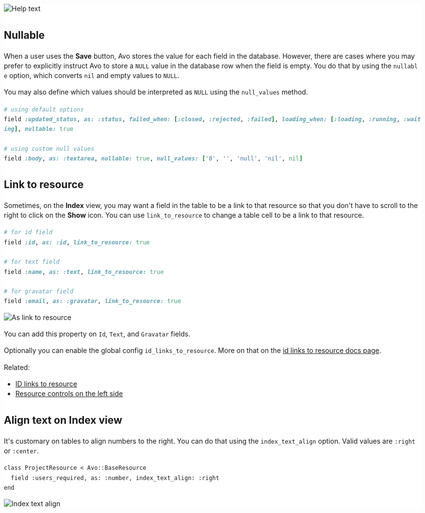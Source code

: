 <img :src="('/assets/img/fields-reference/help-text.jpg')" alt="Help text" class="border mb-4" />

## Nullable

When a user uses the **Save** button, Avo stores the value for each field in the database. However, there are cases where you may prefer to explicitly instruct Avo to store a `NULL` value in the database row when the field is empty. You do that by using the `nullable` option, which converts `nil` and empty values to `NULL`.

You may also define which values should be interpreted as `NULL` using the `null_values` method.

```ruby
# using default options
field :updated_status, as: :status, failed_when: [:closed, :rejected, :failed], loading_when: [:loading, :running, :waiting], nullable: true

# using custom null values
field :body, as: :textarea, nullable: true, null_values: ['0', '', 'null', 'nil', nil]
```

## Link to resource

Sometimes, on the **Index** view, you may want a field in the table to be a link to that resource so that you don't have to scroll to the right to click on the **Show** icon. You can use `link_to_resource` to change a table cell to be a link to that resource.

```ruby
# for id field
field :id, as: :id, link_to_resource: true

# for text field
field :name, as: :text, link_to_resource: true

# for gravatar field
field :email, as: :gravatar, link_to_resource: true
```

<img :src="('/assets/img/fields-reference/as-link-to-resource.jpg')" alt="As link to resource" class="border mb-4" />

You can add this property on `Id`, `Text`, and `Gravatar` fields.

Optionally you can enable the global config `id_links_to_resource`. More on that on the [id links to resource docs page](./customization.html#id-links-to-resource).

Related:

 - [ID links to resource](./customization#id-links-to-resource)
 - [Resource controls on the left side](./customization#resource-controls-on-the-left-side)

## Align text on Index view

It's customary on tables to align numbers to the right. You can do that using the `index_text_align` option. Valid values are `:right` or `:center`.

```ruby{2}
class ProjectResource < Avo::BaseResource
  field :users_required, as: :number, index_text_align: :right
end
```

<img :src="('/assets/img/fields/index_text_align.jpg')" alt="Index text align" class="border mb-4" />
